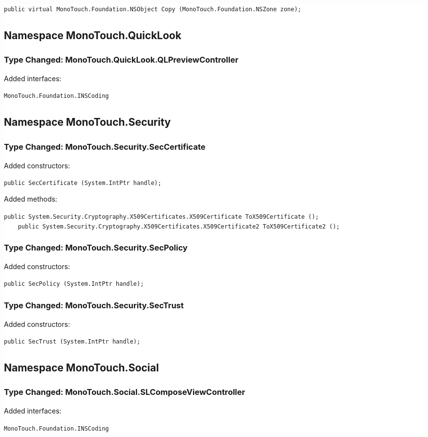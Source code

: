 ```
public virtual MonoTouch.Foundation.NSObject Copy (MonoTouch.Foundation.NSZone zone);
```

## Namespace MonoTouch.QuickLook

### Type Changed: MonoTouch.QuickLook.QLPreviewController

Added interfaces:

```
MonoTouch.Foundation.INSCoding
```

## Namespace MonoTouch.Security

### Type Changed: MonoTouch.Security.SecCertificate

Added constructors:

```
public SecCertificate (System.IntPtr handle);
```

Added methods:

```
public System.Security.Cryptography.X509Certificates.X509Certificate ToX509Certificate ();
	public System.Security.Cryptography.X509Certificates.X509Certificate2 ToX509Certificate2 ();
```

### Type Changed: MonoTouch.Security.SecPolicy

Added constructors:

```
public SecPolicy (System.IntPtr handle);
```

### Type Changed: MonoTouch.Security.SecTrust

Added constructors:

```
public SecTrust (System.IntPtr handle);
```

## Namespace MonoTouch.Social

### Type Changed: MonoTouch.Social.SLComposeViewController

Added interfaces:

```
MonoTouch.Foundation.INSCoding
```
